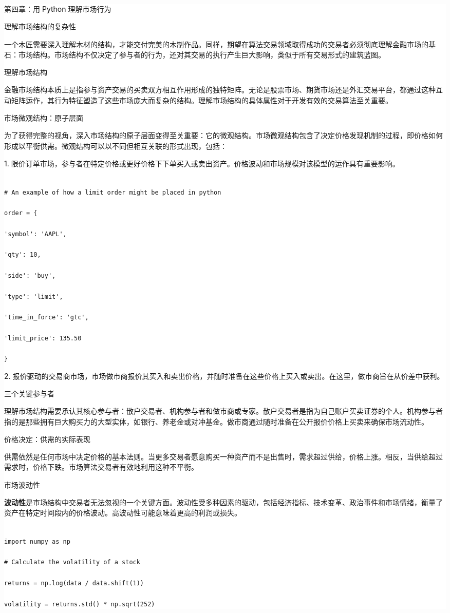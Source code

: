 第四章：用 Python 理解市场行为

理解市场结构的复杂性

一个木匠需要深入理解木材的结构，才能交付完美的木制作品。同样，期望在算法交易领域取得成功的交易者必须彻底理解金融市场的基石：市场结构。市场结构不仅决定了参与者的行为，还对其交易的执行产生巨大影响，类似于所有交易形式的建筑蓝图。

理解市场结构

金融市场结构本质上是指参与资产交易的买卖双方相互作用形成的独特矩阵。无论是股票市场、期货市场还是外汇交易平台，都通过这种互动矩阵运作，其行为特征塑造了这些市场庞大而复杂的结构。理解市场结构的具体属性对于开发有效的交易算法至关重要。

市场微观结构：原子层面

为了获得完整的视角，深入市场结构的原子层面变得至关重要：它的微观结构。市场微观结构包含了决定价格发现机制的过程，即价格如何形成以平衡供需。微观结构可以以不同但相互关联的形式出现，包括：

1\. 限价订单市场，参与者在特定价格或更好价格下下单买入或卖出资产。价格波动和市场规模对该模型的运作具有重要影响。

```pypython

# An example of how a limit order might be placed in python

order = {

'symbol': 'AAPL',

'qty': 10,

'side': 'buy',

'type': 'limit',

'time_in_force': 'gtc',

'limit_price': 135.50

}

```

2\. 报价驱动的交易商市场，市场做市商报价其买入和卖出价格，并随时准备在这些价格上买入或卖出。在这里，做市商旨在从价差中获利。

三个关键参与者

理解市场结构需要承认其核心参与者：散户交易者、机构参与者和做市商或专家。散户交易者是指为自己账户买卖证券的个人。机构参与者指的是那些拥有巨大购买力的大型实体，如银行、养老金或对冲基金。做市商通过随时准备在公开报价价格上买卖来确保市场流动性。

价格决定：供需的实际表现

供需依然是任何市场中决定价格的基本法则。当更多交易者愿意购买一种资产而不是出售时，需求超过供给，价格上涨。相反，当供给超过需求时，价格下跌。市场算法交易者有效地利用这种不平衡。

市场波动性

**波动性**是市场结构中交易者无法忽视的一个关键方面。波动性受多种因素的驱动，包括经济指标、技术变革、政治事件和市场情绪，衡量了资产在特定时间段内的价格波动。高波动性可能意味着更高的利润或损失。

```pypython

import numpy as np

# Calculate the volatility of a stock

returns = np.log(data / data.shift(1))

volatility = returns.std() * np.sqrt(252)

```
